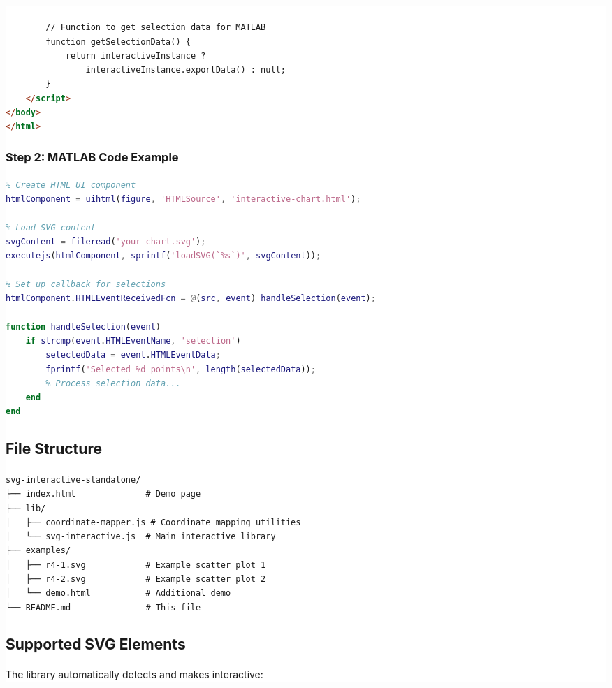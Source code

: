 ```html
        
        // Function to get selection data for MATLAB
        function getSelectionData() {
            return interactiveInstance ? 
                interactiveInstance.exportData() : null;
        }
    </script>
</body>
</html>
```

### Step 2: MATLAB Code Example

```matlab
% Create HTML UI component
htmlComponent = uihtml(figure, 'HTMLSource', 'interactive-chart.html');

% Load SVG content
svgContent = fileread('your-chart.svg');
executejs(htmlComponent, sprintf('loadSVG(`%s`)', svgContent));

% Set up callback for selections
htmlComponent.HTMLEventReceivedFcn = @(src, event) handleSelection(event);

function handleSelection(event)
    if strcmp(event.HTMLEventName, 'selection')
        selectedData = event.HTMLEventData;
        fprintf('Selected %d points\n', length(selectedData));
        % Process selection data...
    end
end
```

## File Structure

```
svg-interactive-standalone/
├── index.html              # Demo page
├── lib/
│   ├── coordinate-mapper.js # Coordinate mapping utilities
│   └── svg-interactive.js  # Main interactive library
├── examples/
│   ├── r4-1.svg            # Example scatter plot 1
│   ├── r4-2.svg            # Example scatter plot 2
│   └── demo.html           # Additional demo
└── README.md               # This file
```

## Supported SVG Elements

The library automatically detects and makes interactive:
